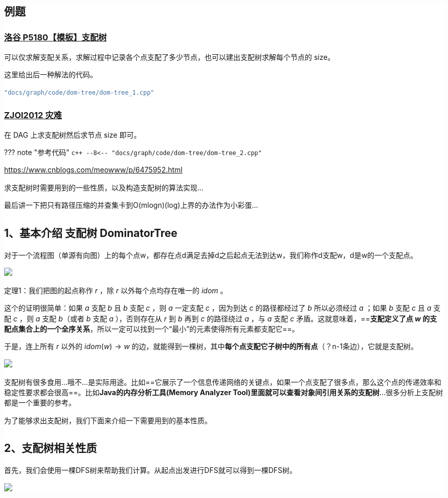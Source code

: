```c++

```
## 例题
### [洛谷 P5180【模板】支配树](https://www.luogu.com.cn/problem/P5180)

可以仅求解支配关系，求解过程中记录各个点支配了多少节点，也可以建出支配树求解每个节点的 size。

这里给出后一种解法的代码。
```cpp
"docs/graph/code/dom-tree/dom-tree_1.cpp"

```
### [ZJOI2012 灾难](https://www.luogu.com.cn/problem/P2597)

在 DAG 上求支配树然后求节点 size 即可。

??? note "参考代码"
    ```c++
    --8<-- "docs/graph/code/dom-tree/dom-tree_2.cpp"
    ```

https://www.cnblogs.com/meowww/p/6475952.html

求支配树时需要用到的一些性质，以及构造支配树的算法实现…

最后讲一下把只有路径压缩的并查集卡到O(mlogn)(log⁡)上界的办法作为小彩蛋…

## 1、基本介绍 支配树 DominatorTree

对于一个流程图（单源有向图）上的每个点w，都存在点d满足去掉d之后起点无法到达w，我们称作d支配w，d是w的一个支配点。

![](https://images2015.cnblogs.com/blog/842061/201702/842061-20170227130718438-828873306.png)


定理1：我们把图的起点称作 $r$ ，除 $r$ 以外每个点均存在唯一的 $idom$ 。

这个的证明很简单：如果 $a$ 支配 $b$ 且 $b$ 支配 $c$ ，则 $a$ 一定支配 $c$ ，因为到达 $c$ 的路径都经过了 $b$ 所以必须经过 $a$ ；如果 $b$ 支配 $c$ 且 $a$ 支配 $c$ ，则 $a$ 支配 $b$（或者 $b$ 支配 $a$ ），否则存在从 $r$ 到 $b$ 再到 $c$ 的路径绕过 $a$ ，与 $a$ 支配 $c$ 矛盾。这就意味着，==**支配定义了点 $w$ 的支配点集合上的一个全序关系**，所以一定可以找到一个“最小”的元素使得所有元素都支配它==。

于是，连上所有 $r$ 以外的 $idom(w)→w$ 的边，就能得到一棵树，其中**每个点支配它子树中的所有点**（？n-1条边），它就是支配树。

![](https://images2015.cnblogs.com/blog/842061/201702/842061-20170227132658720-1476160876.png)

支配树有很多食用…哦不…是实际用途。比如==它展示了一个信息传递网络的关键点，如果一个点支配了很多点，那么这个点的传递效率和稳定性要求都会很高==。比如**Java的内存分析工具(Memory Analyzer Tool)里面就可以查看对象间引用关系的支配树**…很多分析上支配树都是一个重要的参考。

为了能够求出支配树，我们下面来介绍一下需要用到的基本性质。
## 2、支配树相关性质
首先，我们会使用一棵DFS树来帮助我们计算。从起点出发进行DFS就可以得到一棵DFS树。

![](https://images2015.cnblogs.com/blog/842061/201706/842061-20170604095337180-1181442595.png)
